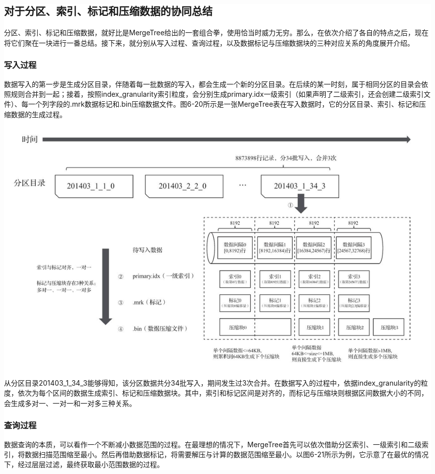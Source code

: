 ## 对于分区、索引、标记和压缩数据的协同总结

分区、索引、标记和压缩数据，就好比是MergeTree给出的一套组合拳，使用恰当时威力无穷。那么，在依次介绍了各自的特点之后，现在将它们聚在一块进行一番总结。接下来，就分别从写入过程、查询过程，以及数据标记与压缩数据块的三种对应关系的角度展开介绍。

### 写入过程

数据写入的第一步是生成分区目录，伴随着每一批数据的写入，都会生成一个新的分区目录。在后续的某一时刻，属于相同分区的目录会依照规则合并到一起；接着，按照index_granularity索引粒度，会分别生成primary.idx一级索引（如果声明了二级索引，还会创建二级索引文件）、每一个列字段的.mrk数据标记和.bin压缩数据文件。图6-20所示是一张MergeTree表在写入数据时，它的分区目录、索引、标记和压缩数据的生成过程。

![图6-20　分区目录、索引、标记和压缩数据的生成过程示意](images/%E5%9B%BE6-20%E3%80%80%E5%88%86%E5%8C%BA%E7%9B%AE%E5%BD%95%E3%80%81%E7%B4%A2%E5%BC%95%E3%80%81%E6%A0%87%E8%AE%B0%E5%92%8C%E5%8E%8B%E7%BC%A9%E6%95%B0%E6%8D%AE%E7%9A%84%E7%94%9F%E6%88%90%E8%BF%87%E7%A8%8B%E7%A4%BA%E6%84%8F.png)

从分区目录201403_1_34_3能够得知，该分区数据共分34批写入，期间发生过3次合并。在数据写入的过程中，依据index_granularity的粒度，依次为每个区间的数据生成索引、标记和压缩数据块。其中，索引和标记区间是对齐的，而标记与压缩块则根据区间数据大小的不同，会生成多对一、一对一和一对多三种关系。

### 查询过程

数据查询的本质，可以看作一个不断减小数据范围的过程。在最理想的情况下，MergeTree首先可以依次借助分区索引、一级索引和二级索引，将数据扫描范围缩至最小。然后再借助数据标记，将需要解压与计算的数据范围缩至最小。以图6-21所示为例，它示意了在最优的情况下，经过层层过滤，最终获取最小范围数据的过程。
